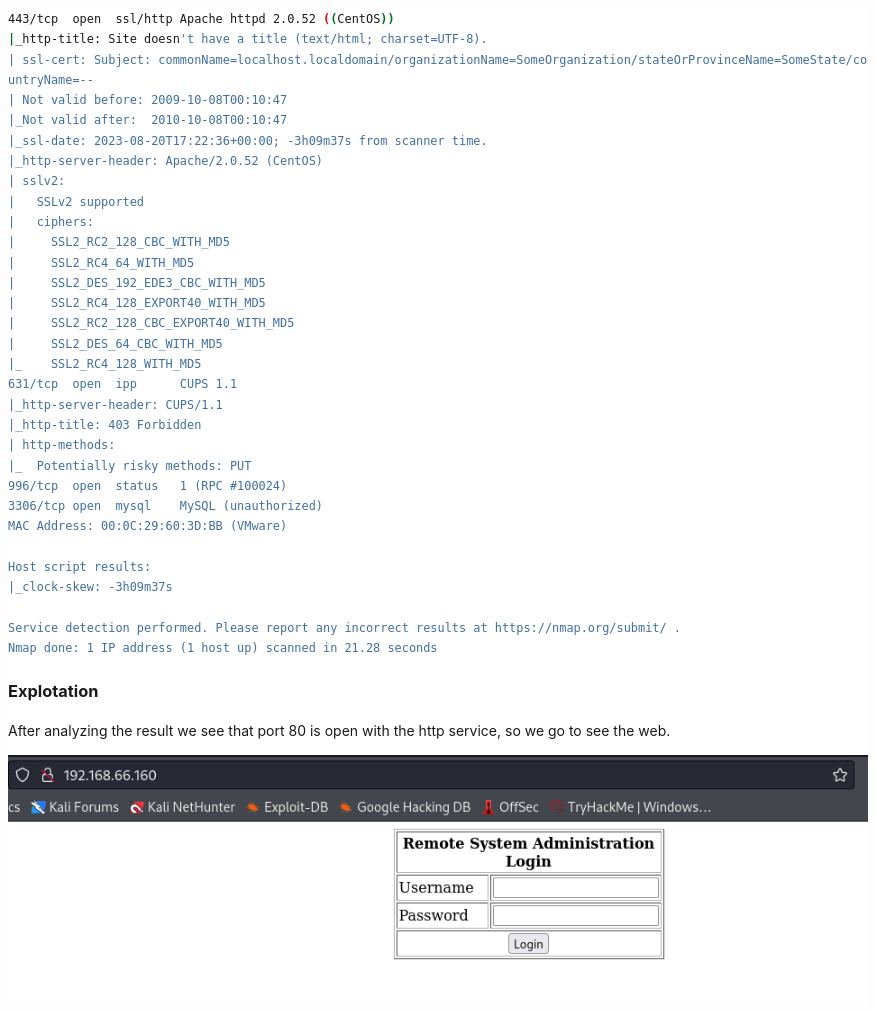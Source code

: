 ```bash
443/tcp  open  ssl/http Apache httpd 2.0.52 ((CentOS))
|_http-title: Site doesn't have a title (text/html; charset=UTF-8).
| ssl-cert: Subject: commonName=localhost.localdomain/organizationName=SomeOrganization/stateOrProvinceName=SomeState/countryName=--
| Not valid before: 2009-10-08T00:10:47
|_Not valid after:  2010-10-08T00:10:47
|_ssl-date: 2023-08-20T17:22:36+00:00; -3h09m37s from scanner time.
|_http-server-header: Apache/2.0.52 (CentOS)
| sslv2: 
|   SSLv2 supported
|   ciphers: 
|     SSL2_RC2_128_CBC_WITH_MD5
|     SSL2_RC4_64_WITH_MD5
|     SSL2_DES_192_EDE3_CBC_WITH_MD5
|     SSL2_RC4_128_EXPORT40_WITH_MD5
|     SSL2_RC2_128_CBC_EXPORT40_WITH_MD5
|     SSL2_DES_64_CBC_WITH_MD5
|_    SSL2_RC4_128_WITH_MD5
631/tcp  open  ipp      CUPS 1.1
|_http-server-header: CUPS/1.1
|_http-title: 403 Forbidden
| http-methods: 
|_  Potentially risky methods: PUT
996/tcp  open  status   1 (RPC #100024)
3306/tcp open  mysql    MySQL (unauthorized)
MAC Address: 00:0C:29:60:3D:BB (VMware)

Host script results:
|_clock-skew: -3h09m37s

Service detection performed. Please report any incorrect results at https://nmap.org/submit/ .
Nmap done: 1 IP address (1 host up) scanned in 21.28 seconds
```

### Explotation

After analyzing the result we see that port 80 is open with the http service, so we go to see the web.

![Untitled](Untitled%205.png)
